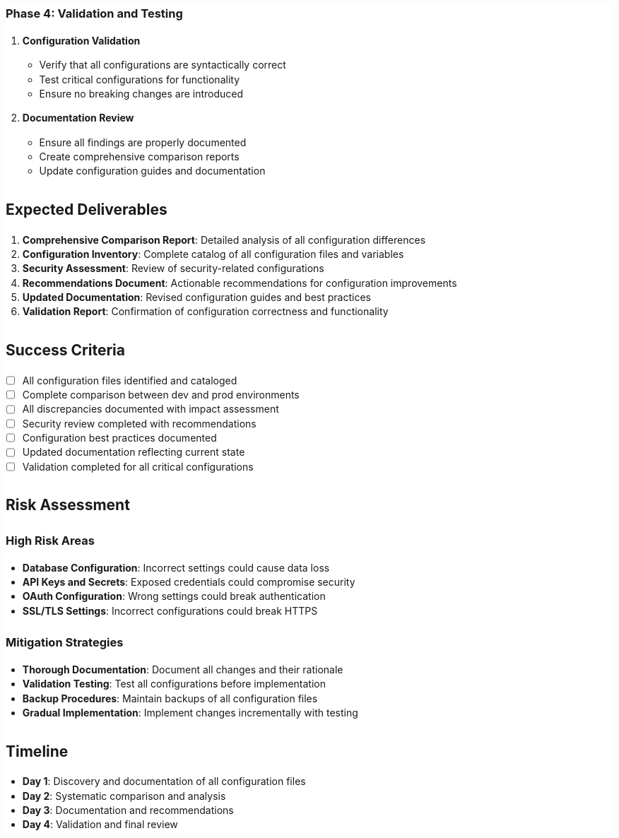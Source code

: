 ### Phase 4: Validation and Testing

1. **Configuration Validation**

   - Verify that all configurations are syntactically correct
   - Test critical configurations for functionality
   - Ensure no breaking changes are introduced

2. **Documentation Review**
   - Ensure all findings are properly documented
   - Create comprehensive comparison reports
   - Update configuration guides and documentation

## Expected Deliverables

1. **Comprehensive Comparison Report**: Detailed analysis of all configuration differences
2. **Configuration Inventory**: Complete catalog of all configuration files and variables
3. **Security Assessment**: Review of security-related configurations
4. **Recommendations Document**: Actionable recommendations for configuration improvements
5. **Updated Documentation**: Revised configuration guides and best practices
6. **Validation Report**: Confirmation of configuration correctness and functionality

## Success Criteria

- [ ] All configuration files identified and cataloged
- [ ] Complete comparison between dev and prod environments
- [ ] All discrepancies documented with impact assessment
- [ ] Security review completed with recommendations
- [ ] Configuration best practices documented
- [ ] Updated documentation reflecting current state
- [ ] Validation completed for all critical configurations

## Risk Assessment

### High Risk Areas

- **Database Configuration**: Incorrect settings could cause data loss
- **API Keys and Secrets**: Exposed credentials could compromise security
- **OAuth Configuration**: Wrong settings could break authentication
- **SSL/TLS Settings**: Incorrect configurations could break HTTPS

### Mitigation Strategies

- **Thorough Documentation**: Document all changes and their rationale
- **Validation Testing**: Test all configurations before implementation
- **Backup Procedures**: Maintain backups of all configuration files
- **Gradual Implementation**: Implement changes incrementally with testing

## Timeline

- **Day 1**: Discovery and documentation of all configuration files
- **Day 2**: Systematic comparison and analysis
- **Day 3**: Documentation and recommendations
- **Day 4**: Validation and final review
